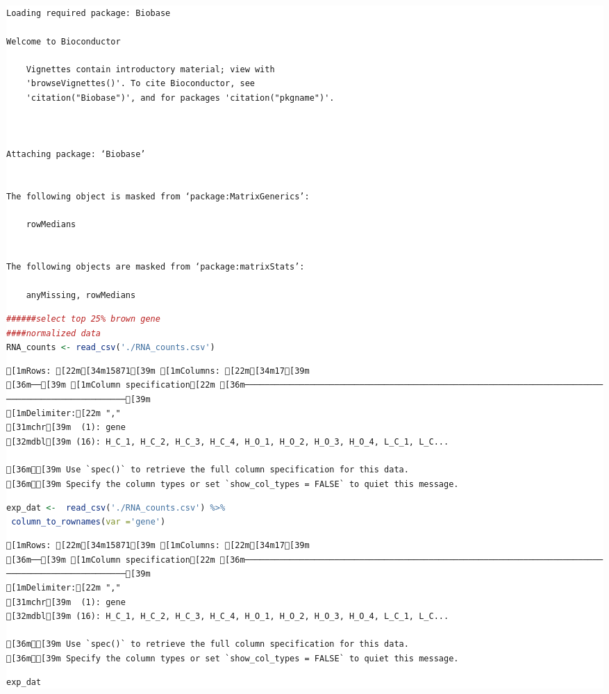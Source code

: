     
    Loading required package: Biobase
    
    Welcome to Bioconductor
    
        Vignettes contain introductory material; view with
        'browseVignettes()'. To cite Bioconductor, see
        'citation("Biobase")', and for packages 'citation("pkgname")'.
    
    
    
    Attaching package: ‘Biobase’
    
    
    The following object is masked from ‘package:MatrixGenerics’:
    
        rowMedians
    
    
    The following objects are masked from ‘package:matrixStats’:
    
        anyMissing, rowMedians
    
    



```R
######select top 25% brown gene 
####normalized data 
RNA_counts <- read_csv('./RNA_counts.csv')
```

    [1mRows: [22m[34m15871[39m [1mColumns: [22m[34m17[39m
    [36m──[39m [1mColumn specification[22m [36m────────────────────────────────────────────────────────────────────────────────────────────────[39m
    [1mDelimiter:[22m ","
    [31mchr[39m  (1): gene
    [32mdbl[39m (16): H_C_1, H_C_2, H_C_3, H_C_4, H_O_1, H_O_2, H_O_3, H_O_4, L_C_1, L_C...
    
    [36mℹ[39m Use `spec()` to retrieve the full column specification for this data.
    [36mℹ[39m Specify the column types or set `show_col_types = FALSE` to quiet this message.



```R
exp_dat <-  read_csv('./RNA_counts.csv') %>%
 column_to_rownames(var ='gene')
```

    [1mRows: [22m[34m15871[39m [1mColumns: [22m[34m17[39m
    [36m──[39m [1mColumn specification[22m [36m────────────────────────────────────────────────────────────────────────────────────────────────[39m
    [1mDelimiter:[22m ","
    [31mchr[39m  (1): gene
    [32mdbl[39m (16): H_C_1, H_C_2, H_C_3, H_C_4, H_O_1, H_O_2, H_O_3, H_O_4, L_C_1, L_C...
    
    [36mℹ[39m Use `spec()` to retrieve the full column specification for this data.
    [36mℹ[39m Specify the column types or set `show_col_types = FALSE` to quiet this message.



```R
exp_dat
```
